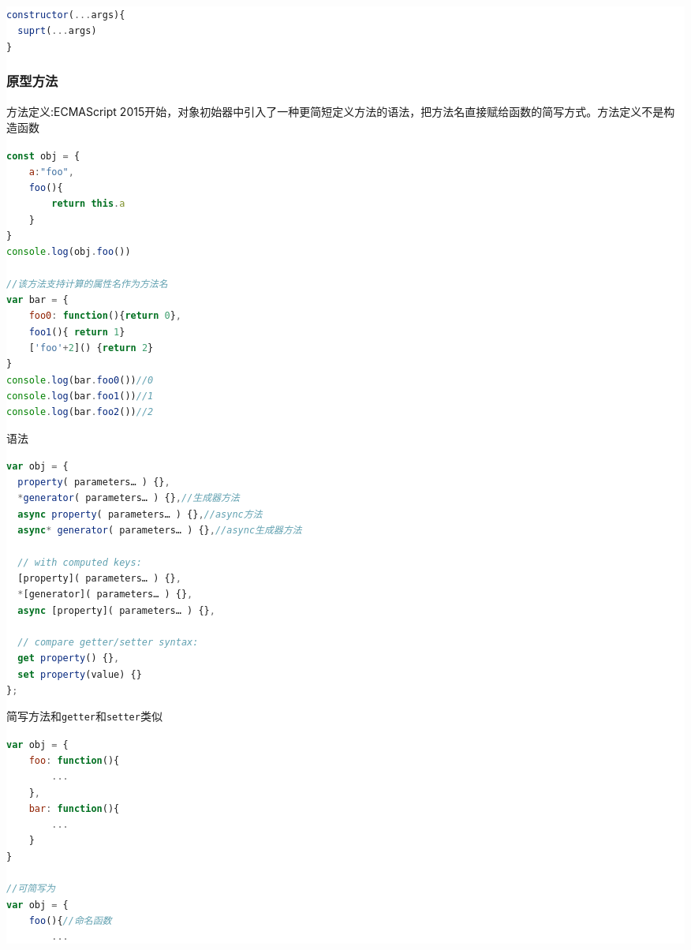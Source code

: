   ```js
  constructor(...args){
  	suprt(...args)
  }
  ```

  

### 原型方法

方法定义:ECMAScript 2015开始，对象初始器中引入了一种更简短定义方法的语法，把方法名直接赋给函数的简写方式。方法定义不是构造函数

```js
const obj = {
    a:"foo",
    foo(){
        return this.a
    }
}
console.log(obj.foo())

//该方法支持计算的属性名作为方法名
var bar = {
    foo0: function(){return 0},
    foo1(){ return 1}
    ['foo'+2]() {return 2}
}
console.log(bar.foo0())//0
console.log(bar.foo1())//1
console.log(bar.foo2())//2
```

语法

```js
var obj = {
  property( parameters… ) {},
  *generator( parameters… ) {},//生成器方法
  async property( parameters… ) {},//async方法
  async* generator( parameters… ) {},//async生成器方法

  // with computed keys:
  [property]( parameters… ) {},
  *[generator]( parameters… ) {},
  async [property]( parameters… ) {},

  // compare getter/setter syntax:
  get property() {},
  set property(value) {}
};
```

简写方法和`getter`和`setter`类似

```js
var obj = {
    foo: function(){
        ...
    },
    bar: function(){
        ...
    }
}
        
//可简写为
var obj = {
    foo(){//命名函数
        ...
```